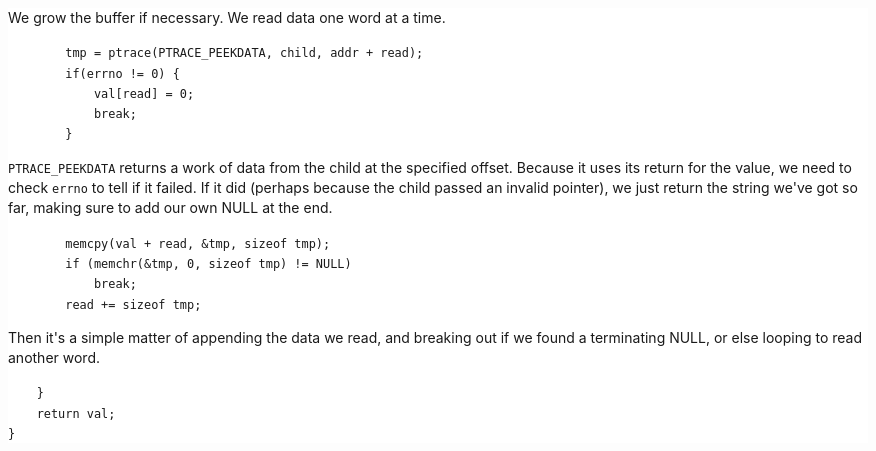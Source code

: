 We grow the buffer if necessary. We read data one word at a time.
            
            tmp = ptrace(PTRACE_PEEKDATA, child, addr + read);
            if(errno != 0) {
                val[read] = 0;
                break;
            }

`PTRACE_PEEKDATA` returns a work of data from the child at the specified
offset. Because it uses its return for the value, we need to check `errno` to
tell if it failed. If it did (perhaps because the child passed an invalid
pointer), we just return the string we've got so far, making sure to add our own
NULL at the end.
            
            memcpy(val + read, &tmp, sizeof tmp);
            if (memchr(&tmp, 0, sizeof tmp) != NULL)
                break;
            read += sizeof tmp;

Then it's a simple matter of appending the data we read, and breaking out if we
found a terminating NULL, or else looping to read another word.
            
        }
        return val;
    }

[for-blog]: http:&#47;&#47;github.com&#47;nelhage&#47;ministrace&#47;tree&#47;for-blog


[strace]: http:&#47;&#47;linux.die.net&#47;man&#47;1&#47;strace
[priceblog]: http:&#47;&#47;blog.ksplice.com&#47;2010&#47;08&#47;strace-the-sysadmins-microscope&#47;
[ptrace]: http:&#47;&#47;linux.die.net&#47;man&#47;2&#47;ptrace
[master]: http:&#47;&#47;github.com&#47;nelhage&#47;ministrace&#47;tree&#47;master
